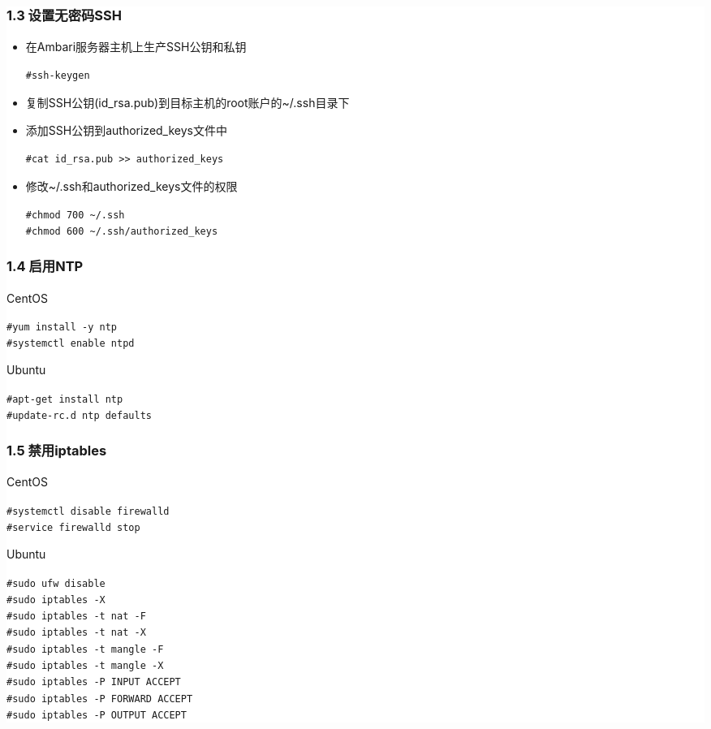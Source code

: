 ### 1.3 设置无密码SSH

- 在Ambari服务器主机上生产SSH公钥和私钥

  ```shell
  #ssh-keygen
  ```

- 复制SSH公钥(id_rsa.pub)到目标主机的root账户的~/.ssh目录下

- 添加SSH公钥到authorized_keys文件中

  ```shell
  #cat id_rsa.pub >> authorized_keys
  ```

- 修改~/.ssh和authorized_keys文件的权限

  ```shell
  #chmod 700 ~/.ssh
  #chmod 600 ~/.ssh/authorized_keys
  ```

### 1.4 启用NTP

CentOS

```shell
#yum install -y ntp
#systemctl enable ntpd
```

Ubuntu

```shell
#apt-get install ntp
#update-rc.d ntp defaults
```

### 1.5 禁用iptables

CentOS

```shell
#systemctl disable firewalld
#service firewalld stop
```

Ubuntu

```shell
#sudo ufw disable
#sudo iptables -X
#sudo iptables -t nat -F
#sudo iptables -t nat -X
#sudo iptables -t mangle -F
#sudo iptables -t mangle -X
#sudo iptables -P INPUT ACCEPT
#sudo iptables -P FORWARD ACCEPT
#sudo iptables -P OUTPUT ACCEPT
```

